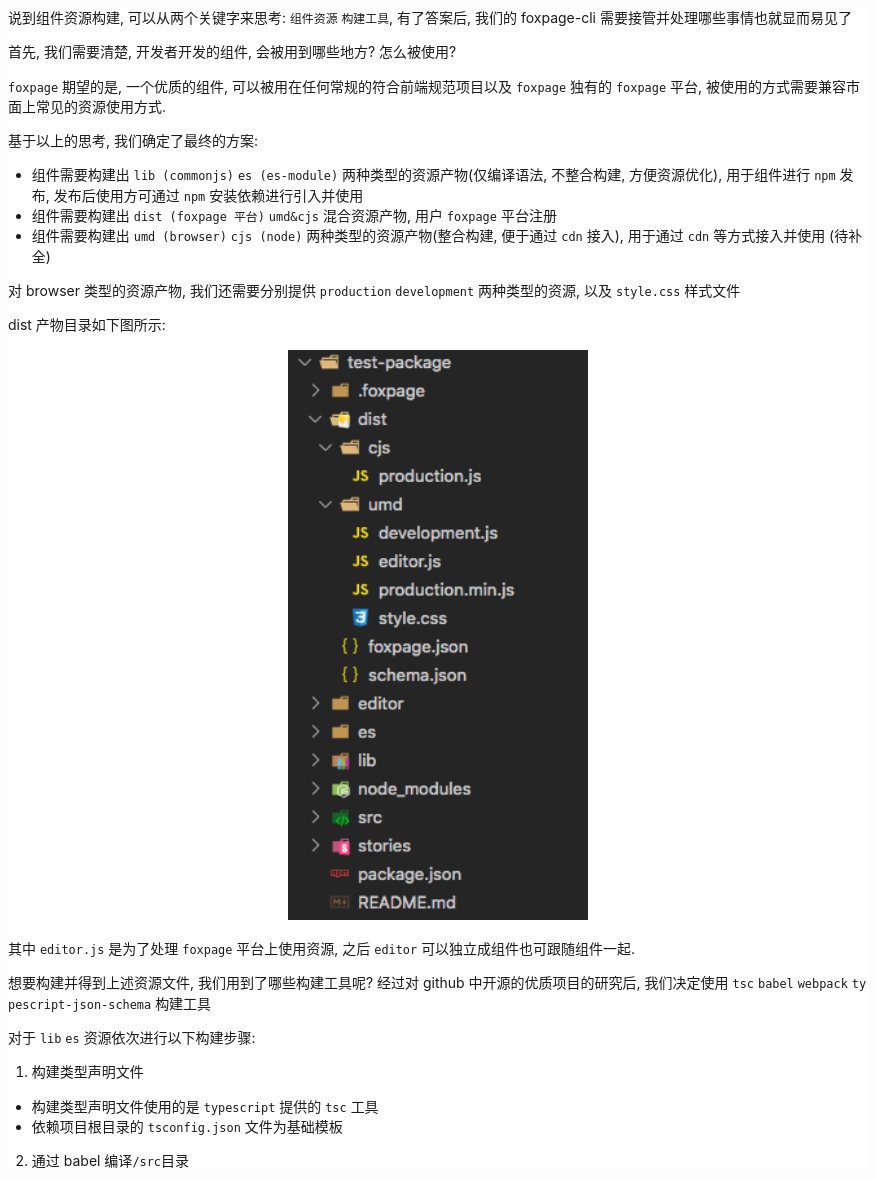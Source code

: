 说到组件资源构建, 可以从两个关键字来思考: `组件资源` `构建工具`, 有了答案后, 我们的 foxpage-cli 需要接管并处理哪些事情也就显而易见了

首先, 我们需要清楚, 开发者开发的组件, 会被用到哪些地方? 怎么被使用?

`foxpage` 期望的是, 一个优质的组件, 可以被用在任何常规的符合前端规范项目以及 `foxpage` 独有的 `foxpage` 平台, 被使用的方式需要兼容市面上常见的资源使用方式.

基于以上的思考, 我们确定了最终的方案:

- 组件需要构建出 `lib (commonjs)` `es (es-module)` 两种类型的资源产物(仅编译语法, 不整合构建, 方便资源优化), 用于组件进行 `npm` 发布, 发布后使用方可通过 `npm` 安装依赖进行引入并使用
- 组件需要构建出 `dist (foxpage 平台)` `umd&cjs` 混合资源产物, 用户 `foxpage` 平台注册
- 组件需要构建出 `umd (browser)` `cjs (node)` 两种类型的资源产物(整合构建, 便于通过 `cdn` 接入), 用于通过 `cdn` 等方式接入并使用 (待补全)

对 browser 类型的资源产物, 我们还需要分别提供 `production` `development` 两种类型的资源, 以及 `style.css` 样式文件

dist 产物目录如下图所示:

<div style="text-align: center;">
  <img width="300" src="../../../../public/component-dev/dist-files-info.png"/>
</div>

其中 `editor.js` 是为了处理 `foxpage` 平台上使用资源, 之后 `editor` 可以独立成组件也可跟随组件一起.

想要构建并得到上述资源文件, 我们用到了哪些构建工具呢? 经过对 github 中开源的优质项目的研究后, 我们决定使用 `tsc` `babel` `webpack` `typescript-json-schema` 构建工具

对于 `lib` `es` 资源依次进行以下构建步骤:

1. 构建类型声明文件

- 构建类型声明文件使用的是 `typescript` 提供的 `tsc` 工具
- 依赖项目根目录的 `tsconfig.json` 文件为基础模板

2. 通过 babel 编译`/src`目录
